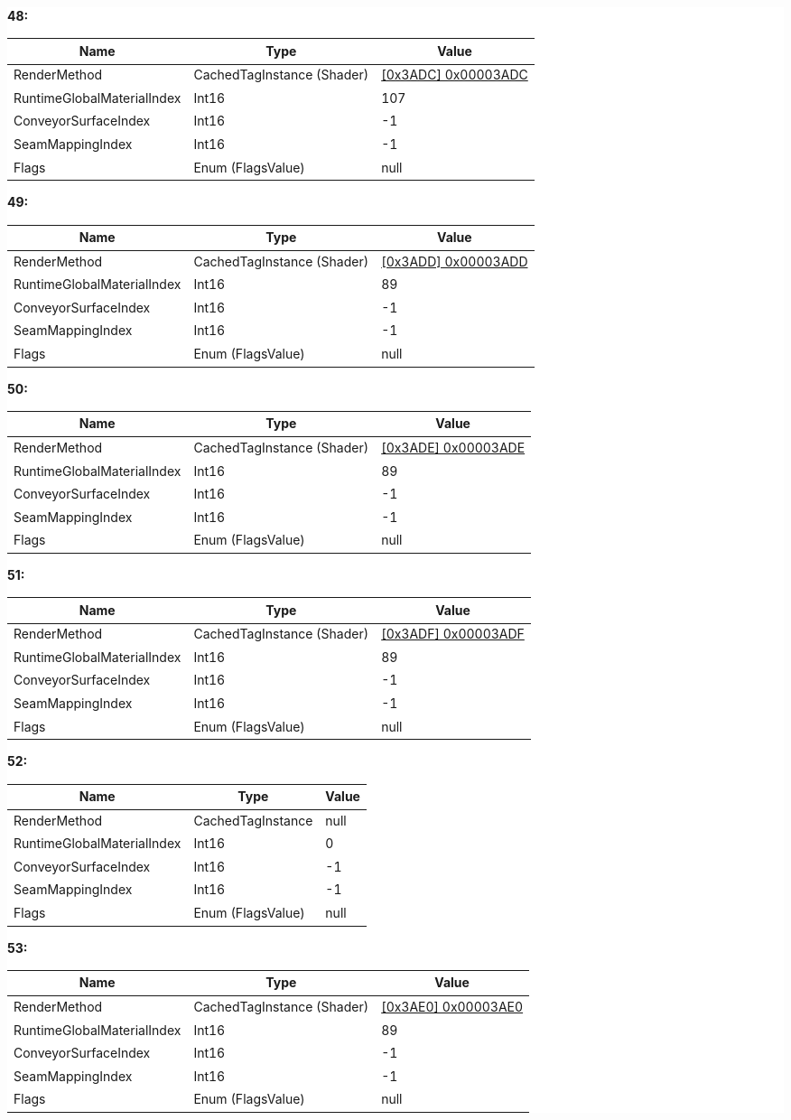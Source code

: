 
**48:**

Name	| Type	| Value
---	|---	|---	|
RenderMethod	|CachedTagInstance (Shader)	|[[0x3ADC] 0x00003ADC](../Shader/3ADC.md)
RuntimeGlobalMaterialIndex	|Int16	|107
ConveyorSurfaceIndex	|Int16	|-1
SeamMappingIndex	|Int16	|-1
Flags	|Enum (FlagsValue)	|null


**49:**

Name	| Type	| Value
---	|---	|---	|
RenderMethod	|CachedTagInstance (Shader)	|[[0x3ADD] 0x00003ADD](../Shader/3ADD.md)
RuntimeGlobalMaterialIndex	|Int16	|89
ConveyorSurfaceIndex	|Int16	|-1
SeamMappingIndex	|Int16	|-1
Flags	|Enum (FlagsValue)	|null


**50:**

Name	| Type	| Value
---	|---	|---	|
RenderMethod	|CachedTagInstance (Shader)	|[[0x3ADE] 0x00003ADE](../Shader/3ADE.md)
RuntimeGlobalMaterialIndex	|Int16	|89
ConveyorSurfaceIndex	|Int16	|-1
SeamMappingIndex	|Int16	|-1
Flags	|Enum (FlagsValue)	|null


**51:**

Name	| Type	| Value
---	|---	|---	|
RenderMethod	|CachedTagInstance (Shader)	|[[0x3ADF] 0x00003ADF](../Shader/3ADF.md)
RuntimeGlobalMaterialIndex	|Int16	|89
ConveyorSurfaceIndex	|Int16	|-1
SeamMappingIndex	|Int16	|-1
Flags	|Enum (FlagsValue)	|null


**52:**

Name	| Type	| Value
---	|---	|---	|
RenderMethod	|CachedTagInstance	|null
RuntimeGlobalMaterialIndex	|Int16	|0
ConveyorSurfaceIndex	|Int16	|-1
SeamMappingIndex	|Int16	|-1
Flags	|Enum (FlagsValue)	|null


**53:**

Name	| Type	| Value
---	|---	|---	|
RenderMethod	|CachedTagInstance (Shader)	|[[0x3AE0] 0x00003AE0](../Shader/3AE0.md)
RuntimeGlobalMaterialIndex	|Int16	|89
ConveyorSurfaceIndex	|Int16	|-1
SeamMappingIndex	|Int16	|-1
Flags	|Enum (FlagsValue)	|null
